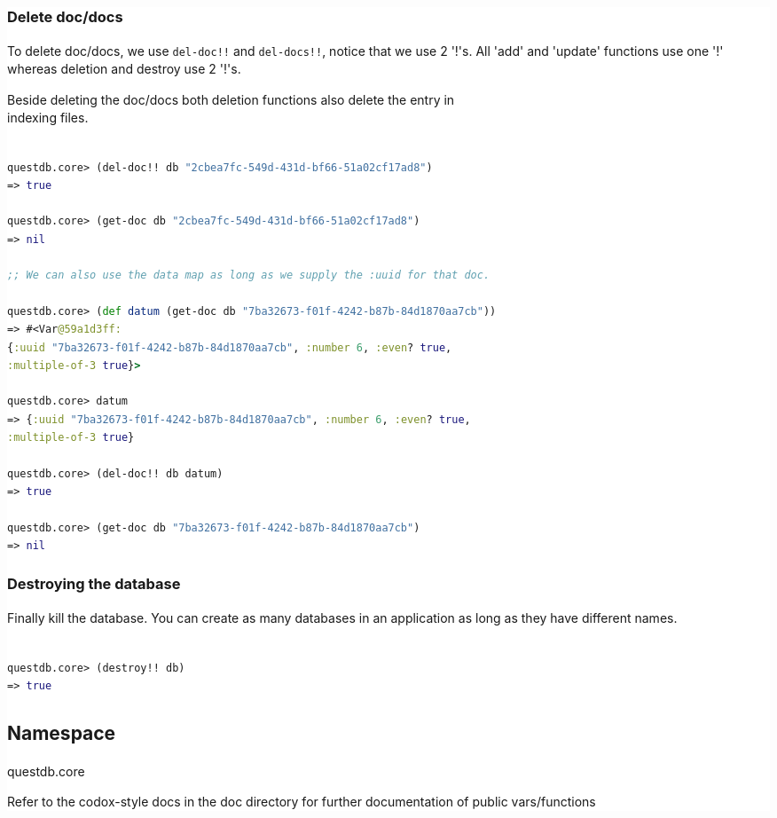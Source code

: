 ### Delete doc/docs

To delete doc/docs, we use `del-doc!!` and `del-docs!!`, notice that we use 2 '!'s.
All 'add' and 'update' functions use one '!' whereas deletion and destroy use 2 '!'s.

Beside deleting the doc/docs both deletion functions also delete the entry in   
indexing files.

```clojure

questdb.core> (del-doc!! db "2cbea7fc-549d-431d-bf66-51a02cf17ad8")
=> true

questdb.core> (get-doc db "2cbea7fc-549d-431d-bf66-51a02cf17ad8") 
=> nil

;; We can also use the data map as long as we supply the :uuid for that doc.

questdb.core> (def datum (get-doc db "7ba32673-f01f-4242-b87b-84d1870aa7cb")) 
=> #<Var@59a1d3ff: 
{:uuid "7ba32673-f01f-4242-b87b-84d1870aa7cb", :number 6, :even? true,
:multiple-of-3 true}>

questdb.core> datum 
=> {:uuid "7ba32673-f01f-4242-b87b-84d1870aa7cb", :number 6, :even? true,
:multiple-of-3 true} 

questdb.core> (del-doc!! db datum) 
=> true

questdb.core> (get-doc db "7ba32673-f01f-4242-b87b-84d1870aa7cb") 
=> nil

```

### Destroying the database

Finally kill the database. You can create as many databases in an application as
long as they have different names.

```clojure

questdb.core> (destroy!! db)
=> true 

```

## Namespace

questdb.core 

Refer to the codox-style docs in the doc directory for further documentation of public vars/functions 
